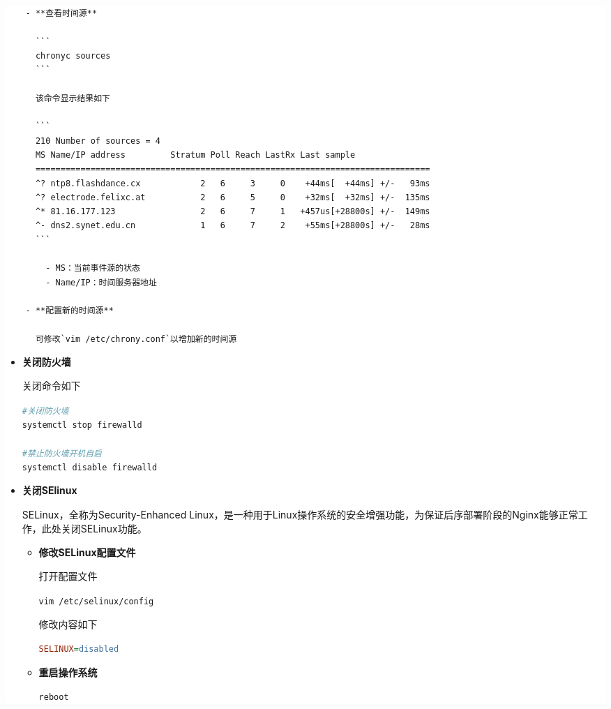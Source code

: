         - **查看时间源**

          ```
          chronyc sources
          ```

          该命令显示结果如下

          ```
          210 Number of sources = 4
          MS Name/IP address         Stratum Poll Reach LastRx Last sample               
          ===============================================================================
          ^? ntp8.flashdance.cx            2   6     3     0    +44ms[  +44ms] +/-   93ms
          ^? electrode.felixc.at           2   6     5     0    +32ms[  +32ms] +/-  135ms
          ^* 81.16.177.123                 2   6     7     1   +457us[+28800s] +/-  149ms
          ^- dns2.synet.edu.cn             1   6     7     2    +55ms[+28800s] +/-   28ms
          ```

            - MS：当前事件源的状态
            - Name/IP：时间服务器地址

        - **配置新的时间源**

          可修改`vim /etc/chrony.conf`以增加新的时间源

- **关闭防火墙**

  关闭命令如下

  ```bash
  #关闭防火墙 
  systemctl stop firewalld
  
  #禁止防火墙开机自启
  systemctl disable firewalld
  ```

- **关闭SElinux**

  SELinux，全称为Security-Enhanced Linux，是一种用于Linux操作系统的安全增强功能，为保证后序部署阶段的Nginx能够正常工作，此处关闭SELinux功能。

    - **修改SELinux配置文件**

      打开配置文件

      ```bash
      vim /etc/selinux/config
      ```

      修改内容如下

      ```ini
      SELINUX=disabled
      ```

    - **重启操作系统**

      ```bash
      reboot
      ```
